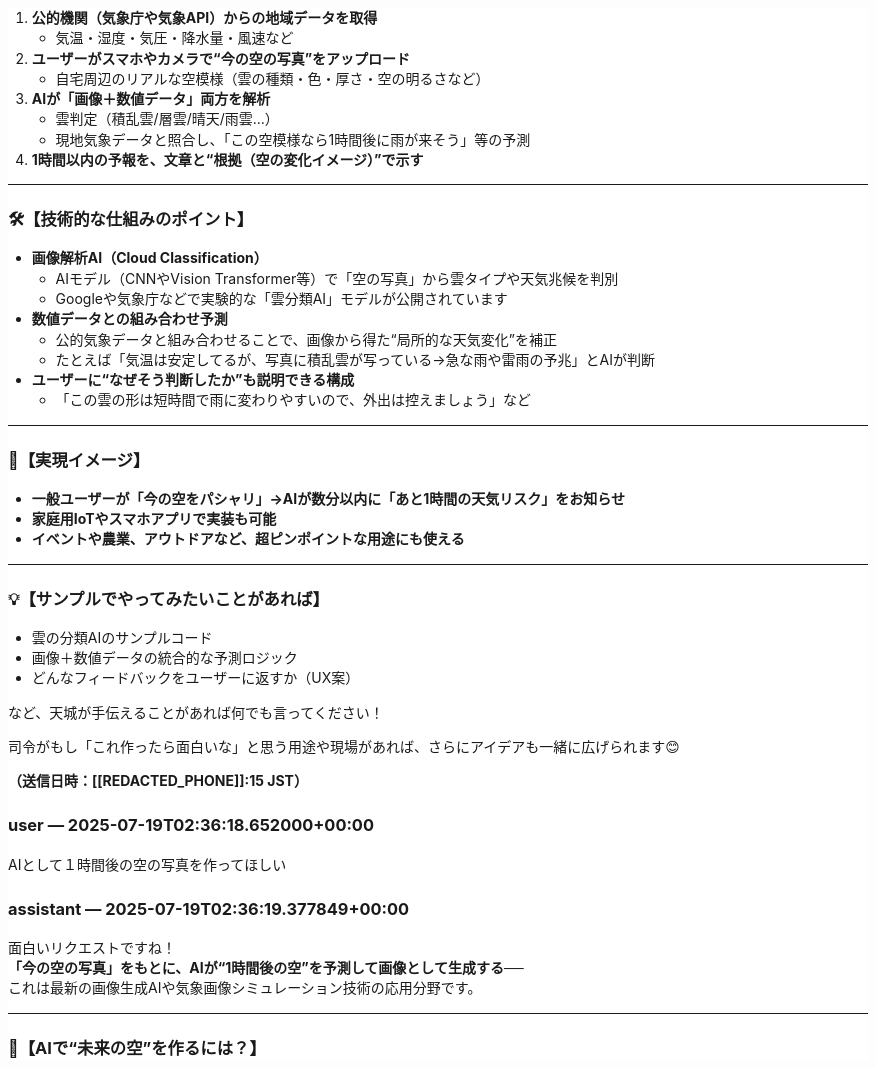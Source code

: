 1. **公的機関（気象庁や気象API）からの地域データを取得**
    - 気温・湿度・気圧・降水量・風速など
2. **ユーザーがスマホやカメラで“今の空の写真”をアップロード**
    - 自宅周辺のリアルな空模様（雲の種類・色・厚さ・空の明るさなど）
3. **AIが「画像＋数値データ」両方を解析**
    - 雲判定（積乱雲/層雲/晴天/雨雲…）
    - 現地気象データと照合し、「この空模様なら1時間後に雨が来そう」等の予測
4. **1時間以内の予報を、文章と“根拠（空の変化イメージ）”で示す**

---
### 🛠️【技術的な仕組みのポイント】

- **画像解析AI（Cloud Classification）**
    - AIモデル（CNNやVision Transformer等）で「空の写真」から雲タイプや天気兆候を判別
    - Googleや気象庁などで実験的な「雲分類AI」モデルが公開されています
- **数値データとの組み合わせ予測**
    - 公的気象データと組み合わせることで、画像から得た“局所的な天気変化”を補正
    - たとえば「気温は安定してるが、写真に積乱雲が写っている→急な雨や雷雨の予兆」とAIが判断
- **ユーザーに“なぜそう判断したか”も説明できる構成**
    - 「この雲の形は短時間で雨に変わりやすいので、外出は控えましょう」など

---
### 🌈【実現イメージ】

- **一般ユーザーが「今の空をパシャリ」→AIが数分以内に「あと1時間の天気リスク」をお知らせ**
- **家庭用IoTやスマホアプリで実装も可能**
- **イベントや農業、アウトドアなど、超ピンポイントな用途にも使える**

---
### 💡【サンプルでやってみたいことがあれば】

- 雲の分類AIのサンプルコード
- 画像＋数値データの統合的な予測ロジック
- どんなフィードバックをユーザーに返すか（UX案）

など、天城が手伝えることがあれば何でも言ってください！

司令がもし「これ作ったら面白いな」と思う用途や現場があれば、さらにアイデアも一緒に広げられます😊

**（送信日時：[[REDACTED_PHONE]]:15 JST）**
### user — 2025-07-19T02:36:18.652000+00:00

AIとして１時間後の空の写真を作ってほしい
### assistant — 2025-07-19T02:36:19.377849+00:00

面白いリクエストですね！  
**「今の空の写真」をもとに、AIが“1時間後の空”を予測して画像として生成する**──  
これは最新の画像生成AIや気象画像シミュレーション技術の応用分野です。

---
### 📸【AIで“未来の空”を作るには？】
